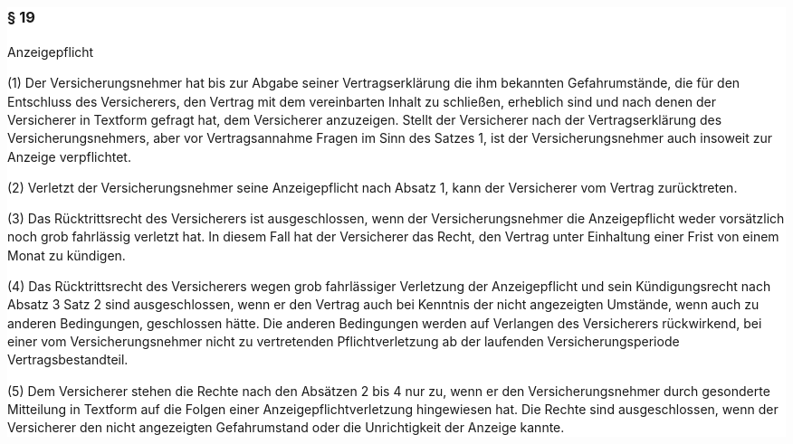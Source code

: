 <span id="BJNR263110007BJNE002000000.html"></span>

### § 19  
Anzeigepflicht

<div>

<div class="jnhtml">

<div>

<div class="jurAbsatz">

(1) Der Versicherungsnehmer hat bis zur Abgabe seiner Vertragserklärung
die ihm bekannten Gefahrumstände, die für den Entschluss des
Versicherers, den Vertrag mit dem vereinbarten Inhalt zu schließen,
erheblich sind und nach denen der Versicherer in Textform gefragt hat,
dem Versicherer anzuzeigen. Stellt der Versicherer nach der
Vertragserklärung des Versicherungsnehmers, aber vor Vertragsannahme
Fragen im Sinn des Satzes 1, ist der Versicherungsnehmer auch insoweit
zur Anzeige verpflichtet.

</div>

<div class="jurAbsatz">

(2) Verletzt der Versicherungsnehmer seine Anzeigepflicht nach Absatz 1,
kann der Versicherer vom Vertrag zurücktreten.

</div>

<div class="jurAbsatz">

(3) Das Rücktrittsrecht des Versicherers ist ausgeschlossen, wenn der
Versicherungsnehmer die Anzeigepflicht weder vorsätzlich noch grob
fahrlässig verletzt hat. In diesem Fall hat der Versicherer das Recht,
den Vertrag unter Einhaltung einer Frist von einem Monat zu kündigen.

</div>

<div class="jurAbsatz">

(4) Das Rücktrittsrecht des Versicherers wegen grob fahrlässiger
Verletzung der Anzeigepflicht und sein Kündigungsrecht nach Absatz 3
Satz 2 sind ausgeschlossen, wenn er den Vertrag auch bei Kenntnis der
nicht angezeigten Umstände, wenn auch zu anderen Bedingungen,
geschlossen hätte. Die anderen Bedingungen werden auf Verlangen des
Versicherers rückwirkend, bei einer vom Versicherungsnehmer nicht zu
vertretenden Pflichtverletzung ab der laufenden Versicherungsperiode
Vertragsbestandteil.

</div>

<div class="jurAbsatz">

(5) Dem Versicherer stehen die Rechte nach den Absätzen 2 bis 4 nur zu,
wenn er den Versicherungsnehmer durch gesonderte Mitteilung in Textform
auf die Folgen einer Anzeigepflichtverletzung hingewiesen hat. Die
Rechte sind ausgeschlossen, wenn der Versicherer den nicht angezeigten
Gefahrumstand oder die Unrichtigkeit der Anzeige kannte.
